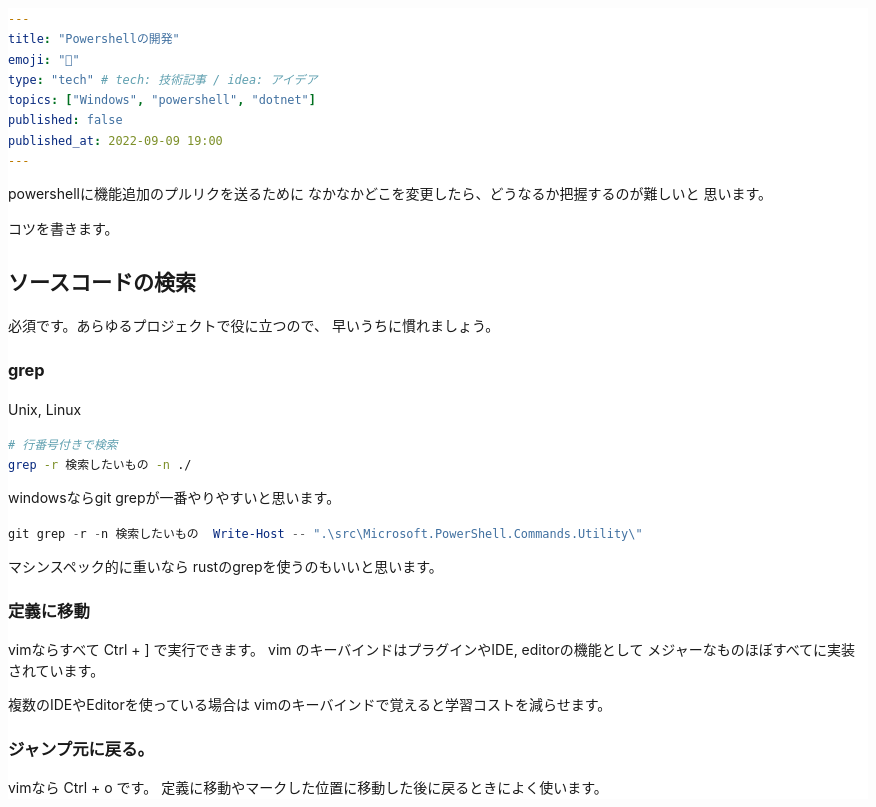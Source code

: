 ```yaml
---
title: "Powershellの開発"
emoji: "🙌"
type: "tech" # tech: 技術記事 / idea: アイデア
topics: ["Windows", "powershell", "dotnet"]
published: false
published_at: 2022-09-09 19:00 
---
```


powershellに機能追加のプルリクを送るために
なかなかどこを変更したら、どうなるか把握するのが難しいと
思います。

コツを書きます。


## ソースコードの検索


必須です。あらゆるプロジェクトで役に立つので、
早いうちに慣れましょう。

### grep

Unix, Linux

```bash
# 行番号付きで検索
grep -r 検索したいもの -n ./
```

windowsならgit grepが一番やりやすいと思います。

```powershell
git grep -r -n 検索したいもの  Write-Host -- ".\src\Microsoft.PowerShell.Commands.Utility\"
```

マシンスペック的に重いなら
rustのgrepを使うのもいいと思います。

### 定義に移動

vimならすべて
Ctrl + ]
で実行できます。
vim のキーバインドはプラグインやIDE, editorの機能として
メジャーなものほぼすべてに実装されています。

複数のIDEやEditorを使っている場合は
vimのキーバインドで覚えると学習コストを減らせます。

### ジャンプ元に戻る。

vimなら
Ctrl + o
です。
定義に移動やマークした位置に移動した後に戻るときによく使います。
